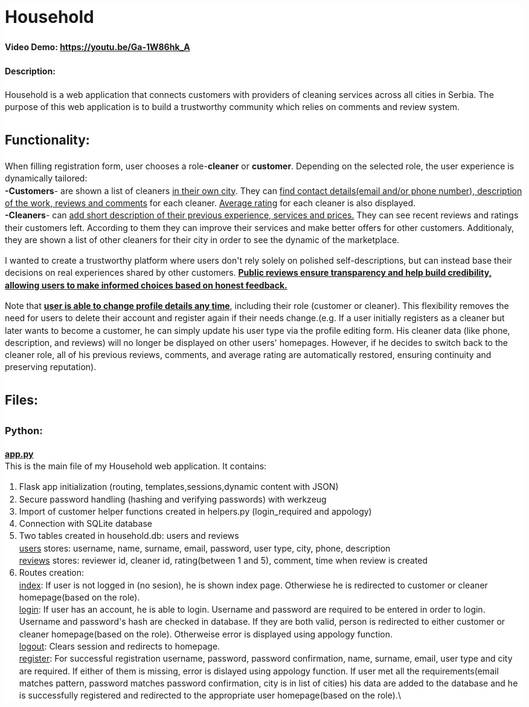 # Household
#### Video Demo: https://youtu.be/Ga-1W86hk_A
#### Description: 
Household is a web application that connects customers with providers of cleaning services across all cities in Serbia. The purpose of this web application is to build a trustworthy community which relies on comments and review system.
## Functionality:
When filling registration form, user chooses a role-**cleaner** or **customer**. Depending on the selected role, the user experience is dynamically tailored: \
**-Customers**- are shown a list of cleaners <ins>in their own city</ins>. They can <ins>find contact details(email and/or phone number), description of the work, reviews and comments</ins> for each cleaner. <ins>Average rating</ins> for each cleaner is also displayed.\
**-Cleaners**- can <ins>add short description of their previous experience, services and prices.</ins> They can see recent reviews and ratings their customers left. According to them they can improve their services and make better offers for other customers. Additionaly, they are shown a list of other cleaners for their city in order to see the dynamic of the marketplace. 


I wanted to create a trustworthy platform where users don't rely solely on polished self-descriptions, but can instead base their decisions on real experiences shared by other customers. **<ins>Public reviews ensure transparency and help build credibility, allowing users to make informed choices based on honest feedback.</ins>**


Note that **<ins>user is able to change profile details any time</ins>**, including their role (customer or cleaner). This flexibility removes the need for users to delete their account and register again if their needs change.(e.g. If a user initially registers as a cleaner but later wants to become a customer, he can simply update his user type via the profile editing form. His cleaner data (like phone, description, and reviews) will no longer be displayed on other users' homepages. However, if he decides to switch back to the cleaner role, all of his previous reviews, comments, and average rating are automatically restored, ensuring continuity and preserving reputation).


## Files:
### Python:
**<ins>app.py</ins>** \
This is the main file of my Household web application. It contains:
1) Flask app initialization (routing, templates,sessions,dynamic content with JSON)
2) Secure password handling (hashing and verifying passwords) with werkzeug
3) Import of customer helper functions created in helpers.py (login_required and appology)
4) Connection with SQLite database
5) Two tables created in household.db: users and reviews\
    <ins>users</ins> stores: username, name, surname, email, password, user type, city, phone, description \
    <ins>reviews</ins> stores: reviewer id, cleaner id, rating(between 1 and 5), comment, time when review is created
6) Routes creation:\
    <ins>index</ins>: If user is not logged in (no sesion), he is shown index page. Otherwiese he is redirected to customer or cleaner homepage(based on the role).\
    <ins>login</ins>: If user has an account, he is able to login. Username and password are required to be entered in order to login. Username and password's hash are checked in database. If they are both valid, person is redirected to either customer or cleaner homepage(based on the role). Otherweise error is displayed using appology function. \
    <ins>logout</ins>: Clears session and redirects to homepage.\
    <ins>register</ins>: For successful registration username, password, password confirmation, name, surname, email, user type and city are required. If either of them is missing, error is dislayed using appology function. If user met all the requirements(email matches pattern, password matches password confirmation, city is in list of cities) his data are added to the database and he is successfully registered and redirected to the appropriate user homepage(based on the role).\